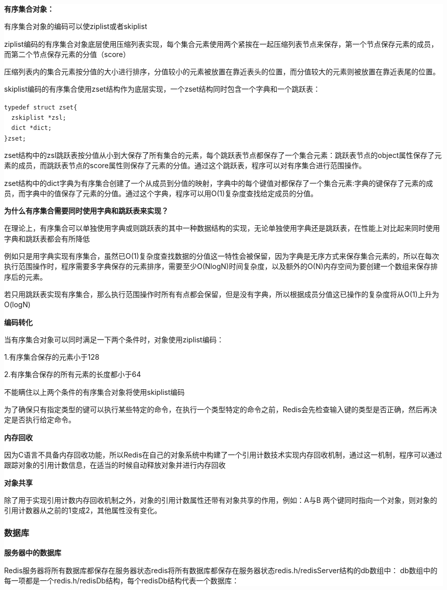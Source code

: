 **有序集合对象：**

有序集合对象的编码可以使ziplist或者skiplist

ziplist编码的有序集合对象底层使用压缩列表实现，每个集合元素使用两个紧挨在一起压缩列表节点来保存，第一个节点保存元素的成员，而第二个节点保存元素的分值（score）

压缩列表内的集合元素按分值的大小进行排序，分值较小的元素被放置在靠近表头的位置，而分值较大的元素则被放置在靠近表尾的位置。

skiplist编码的有序集合使用zset结构作为底层实现，一个zset结构同时包含一个字典和一个跳跃表：
```
typedef struct zset{
  zskiplist *zsl;
  dict *dict;
}zset;
```

zset结构中的zsl跳跃表按分值从小到大保存了所有集合的元素，每个跳跃表节点都保存了一个集合元素：跳跃表节点的object属性保存了元素的成员，而跳跃表节点的score属性则保存了元素的分值。通过这个跳跃表，程序可以对有序集合进行范围操作。

zset结构中的dict字典为有序集合创建了一个从成员到分值的映射，字典中的每个键值对都保存了一个集合元素:字典的键保存了元素的成员，而字典中的值保存了元素的分值。通过这个字典，程序可以用O(1)复杂度查找给定成员的分值。

**为什么有序集合需要同时使用字典和跳跃表来实现？**

在理论上，有序集合可以单独使用字典或则跳跃表的其中一种数据结构的实现，无论单独使用字典还是跳跃表，在性能上对比起来同时使用字典和跳跃表都会有所降低

例如只是用字典实现有序集合，虽然已O(1)复杂度查找数据的分值这一特性会被保留，因为字典是无序方式来保存集合元素的，所以在每次执行范围操作时，程序需要多字典保存的元素排序，需要至少O(NlogN)时间复杂度，以及额外的O(N)内存空间为要创建一个数组来保存排序后的元素。

若只用跳跃表实现有序集合，那么执行范围操作时所有有点都会保留，但是没有字典，所以根据成员分值这已操作的复杂度将从O(1)上升为O(logN)

**编码转化**

当有序集合对象可以同时满足一下两个条件时，对象使用ziplist编码：

1.有序集合保存的元素小于128

2.有序集合保存的所有元素的长度都小于64

不能瞒住以上两个条件的有序集合对象将使用skiplist编码

为了确保只有指定类型的键可以执行某些特定的命令，在执行一个类型特定的命令之前，Redis会先检查输入键的类型是否正确，然后再决定是否执行给定命令。

**内存回收**

因为C语言不具备内存回收功能，所以Redis在自己的对象系统中构建了一个引用计数技术实现内存回收机制，通过这一机制，程序可以通过跟踪对象的引用计数信息，在适当的时候自动释放对象并进行内存回收

**对象共享**

除了用于实现引用计数内存回收机制之外，对象的引用计数属性还带有对象共享的作用，例如：A与B 两个键同时指向一个对象，则对象的引用计数器从之前的1变成2，其他属性没有变化。

###  数据库

**服务器中的数据库**

Redis服务器将所有数据库都保存在服务器状态redis将所有数据库都保存在服务器状态redis.h/redisServer结构的db数组中：
db数组中的每一项都是一个redis.h/redisDb结构，每个redisDb结构代表一个数据库：